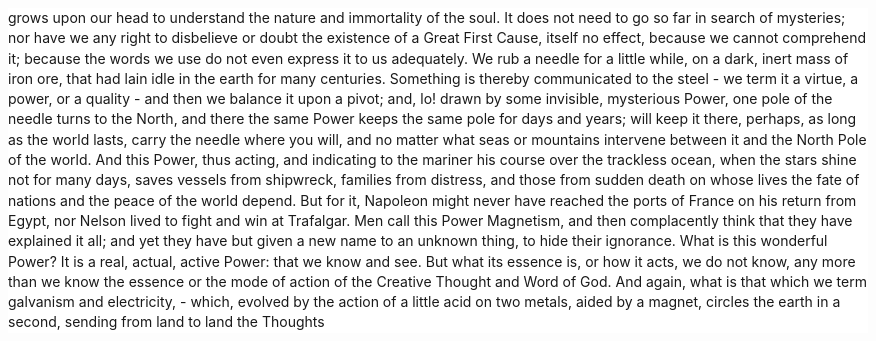 grows upon our head to understand the nature and
immortality
of the soul.
It does not need to go so
far in search of mysteries; nor have we any right
to
disbelieve or doubt the existence of a Great First Cause, itself no
effect,
because we cannot comprehend it; because the words
we use do not even
express it to us adequately.
We
rub a needle for a little while, on a dark, inert mass of iron ore,
that had
lain idle in the earth for many centuries.
Something is thereby
communicated to the steel - we term it
a virtue, a power, or a quality - and
then we balance it
upon a pivot; and, lo! drawn by some invisible,
mysterious
Power, one pole of the needle turns to the North, and there
the
same Power keeps the same pole for days and years; will
keep it there,
perhaps, as long as the world lasts, carry
the needle where you will, and no
matter what seas
or
mountains intervene between it and the North Pole of the
world. And this
Power, thus acting, and indicating to the
mariner his course over the
trackless ocean, when the stars
shine not for many days, saves vessels
from shipwreck,
families from distress, and those from sudden death
on
whose lives the fate of nations and the peace of the
world depend. But for
it, Napoleon might never have reached
the ports of France on his return
from Egypt, nor Nelson
lived to fight and win at Trafalgar. Men call this
Power
Magnetism, and then complacently think that they have
explained
it all; and yet they have but given a new name to
an unknown thing, to
hide their ignorance. What is this
wonderful Power? It is a real, actual,
active Power: that
we know and see. But what its essence is, or how it
acts,
we do not know, any more than we know the essence or the mode
of
action of the Creative Thought and Word of
God.
And again, what is that which we term galvanism and
electricity, - which,
evolved by the action of a little
acid on two metals, aided by a magnet,
circles the earth in
a second, sending from land to land the Thoughts
